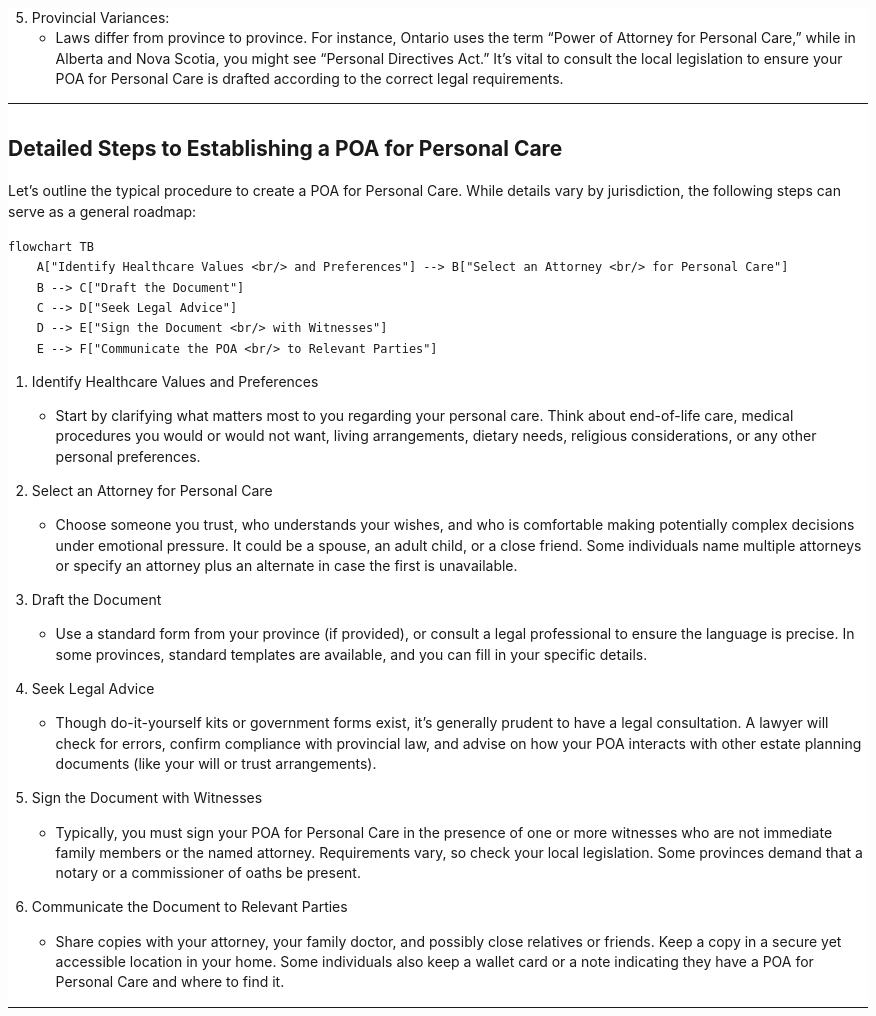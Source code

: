 5. Provincial Variances:  
   - Laws differ from province to province. For instance, Ontario uses the term “Power of Attorney for Personal Care,” while in Alberta and Nova Scotia, you might see “Personal Directives Act.” It’s vital to consult the local legislation to ensure your POA for Personal Care is drafted according to the correct legal requirements.

---

## Detailed Steps to Establishing a POA for Personal Care

Let’s outline the typical procedure to create a POA for Personal Care. While details vary by jurisdiction, the following steps can serve as a general roadmap:

```mermaid
flowchart TB
    A["Identify Healthcare Values <br/> and Preferences"] --> B["Select an Attorney <br/> for Personal Care"]
    B --> C["Draft the Document"]
    C --> D["Seek Legal Advice"]
    D --> E["Sign the Document <br/> with Witnesses"]
    E --> F["Communicate the POA <br/> to Relevant Parties"]
```

1. Identify Healthcare Values and Preferences  
   - Start by clarifying what matters most to you regarding your personal care. Think about end-of-life care, medical procedures you would or would not want, living arrangements, dietary needs, religious considerations, or any other personal preferences. 

2. Select an Attorney for Personal Care  
   - Choose someone you trust, who understands your wishes, and who is comfortable making potentially complex decisions under emotional pressure. It could be a spouse, an adult child, or a close friend. Some individuals name multiple attorneys or specify an attorney plus an alternate in case the first is unavailable.

3. Draft the Document  
   - Use a standard form from your province (if provided), or consult a legal professional to ensure the language is precise. In some provinces, standard templates are available, and you can fill in your specific details.

4. Seek Legal Advice  
   - Though do-it-yourself kits or government forms exist, it’s generally prudent to have a legal consultation. A lawyer will check for errors, confirm compliance with provincial law, and advise on how your POA interacts with other estate planning documents (like your will or trust arrangements).

5. Sign the Document with Witnesses  
   - Typically, you must sign your POA for Personal Care in the presence of one or more witnesses who are not immediate family members or the named attorney. Requirements vary, so check your local legislation. Some provinces demand that a notary or a commissioner of oaths be present.

6. Communicate the Document to Relevant Parties  
   - Share copies with your attorney, your family doctor, and possibly close relatives or friends. Keep a copy in a secure yet accessible location in your home. Some individuals also keep a wallet card or a note indicating they have a POA for Personal Care and where to find it.

---
